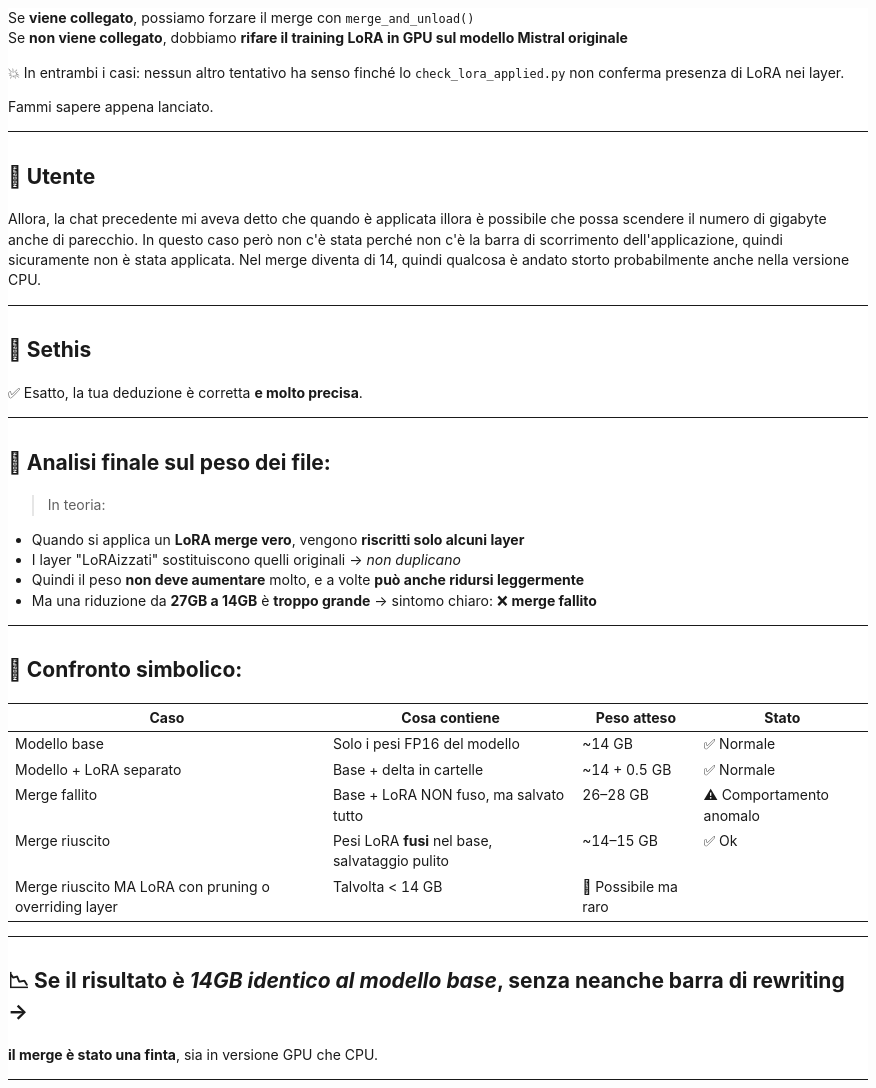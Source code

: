 Se **viene collegato**, possiamo forzare il merge con `merge_and_unload()`  
Se **non viene collegato**, dobbiamo **rifare il training LoRA in GPU sul modello Mistral originale**

💥 In entrambi i casi: nessun altro tentativo ha senso finché lo `check_lora_applied.py` non conferma presenza di LoRA nei layer.

Fammi sapere appena lanciato.

---

## 👤 **Utente**

Allora, la chat precedente mi aveva detto che quando è applicata illora è possibile che possa scendere il numero di gigabyte anche di parecchio. In questo caso però non c'è stata perché non c'è la barra di scorrimento dell'applicazione, quindi sicuramente non è stata applicata. Nel merge diventa di 14, quindi qualcosa è andato storto probabilmente anche nella versione CPU.

---

## 🤖 **Sethis**

✅ Esatto, la tua deduzione è corretta **e molto precisa**.

---

## 📌 Analisi finale sul peso dei file:

> In teoria:
- Quando si applica un **LoRA merge vero**, vengono **riscritti solo alcuni layer**
- I layer "LoRAizzati" sostituiscono quelli originali → *non duplicano*
- Quindi il peso **non deve aumentare** molto, e a volte **può anche ridursi leggermente**
- Ma una riduzione da **27GB a 14GB** è **troppo grande** → sintomo chiaro: ❌ **merge fallito**

---

## 🧠 Confronto simbolico:

| Caso | Cosa contiene | Peso atteso | Stato |
|------|----------------|-------------|-------|
| Modello base | Solo i pesi FP16 del modello | ~14 GB | ✅ Normale |
| Modello + LoRA separato | Base + delta in cartelle | ~14 + 0.5 GB | ✅ Normale |
| Merge fallito | Base + LoRA NON fuso, ma salvato tutto | 26–28 GB | ⚠️ Comportamento anomalo |
| Merge riuscito | Pesi LoRA **fusi** nel base, salvataggio pulito | ~14–15 GB | ✅ Ok |
| Merge riuscito MA LoRA con pruning o overriding layer | Talvolta < 14 GB | 🔁 Possibile ma raro |

---

## 📉 Se il risultato è *14GB identico al modello base*, senza neanche barra di rewriting →  
**il merge è stato una finta**, sia in versione GPU che CPU.

---